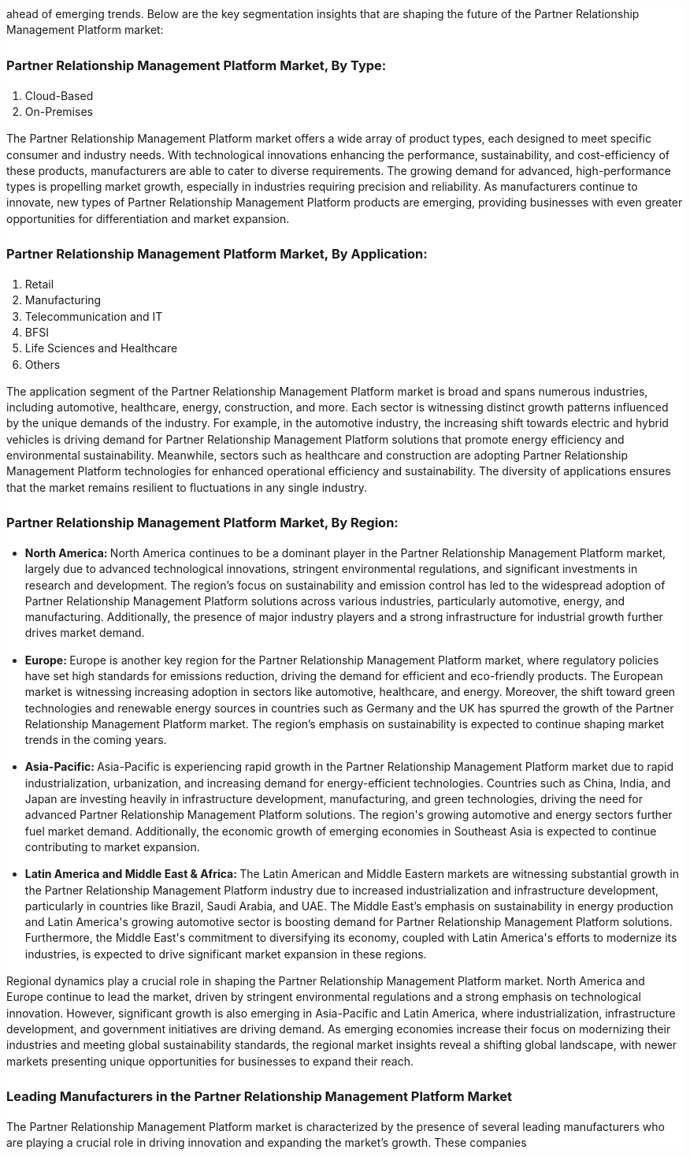 ahead of emerging trends. Below are the key segmentation insights that are shaping the future of the Partner Relationship Management Platform market:</p><h3><strong>Partner Relationship Management Platform Market, By Type:<br /></strong></h3><ol><li>Cloud-Based<li> On-Premises</li></ol><p>The Partner Relationship Management Platform market offers a wide array of product types, each designed to meet specific consumer and industry needs. With technological innovations enhancing the performance, sustainability, and cost-efficiency of these products, manufacturers are able to cater to diverse requirements. The growing demand for advanced, high-performance types is propelling market growth, especially in industries requiring precision and reliability. As manufacturers continue to innovate, new types of Partner Relationship Management Platform products are emerging, providing businesses with even greater opportunities for differentiation and market expansion.</p><h3>Partner Relationship Management Platform Market,&nbsp;By Application:</h3><ol><li>Retail<li> Manufacturing<li> Telecommunication and IT<li> BFSI<li> Life Sciences and Healthcare<li> Others</li></ol><p>The application segment of the Partner Relationship Management Platform market is broad and spans numerous industries, including automotive, healthcare, energy, construction, and more. Each sector is witnessing distinct growth patterns influenced by the unique demands of the industry. For example, in the automotive industry, the increasing shift towards electric and hybrid vehicles is driving demand for Partner Relationship Management Platform solutions that promote energy efficiency and environmental sustainability. Meanwhile, sectors such as healthcare and construction are adopting Partner Relationship Management Platform technologies for enhanced operational efficiency and sustainability. The diversity of applications ensures that the market remains resilient to fluctuations in any single industry.</p><h3>Partner Relationship Management Platform Market, By Region:</h3><ul><li><p><strong>North America:&nbsp;</strong>North America continues to be a dominant player in the Partner Relationship Management Platform market, largely due to advanced technological innovations, stringent environmental regulations, and significant investments in research and development. The region&rsquo;s focus on sustainability and emission control has led to the widespread adoption of Partner Relationship Management Platform solutions across various industries, particularly automotive, energy, and manufacturing. Additionally, the presence of major industry players and a strong infrastructure for industrial growth further drives market demand.</p></li><li><p><strong><strong>Europe:&nbsp;</strong></strong>Europe is another key region for the Partner Relationship Management Platform market, where regulatory policies have set high standards for emissions reduction, driving the demand for efficient and eco-friendly products. The European market is witnessing increasing adoption in sectors like automotive, healthcare, and energy. Moreover, the shift toward green technologies and renewable energy sources in countries such as Germany and the UK has spurred the growth of the Partner Relationship Management Platform market. The region&rsquo;s emphasis on sustainability is expected to continue shaping market trends in the coming years.</p></li><li><p><strong><strong>Asia-Pacific:&nbsp;</strong></strong>Asia-Pacific is experiencing rapid growth in the Partner Relationship Management Platform market due to rapid industrialization, urbanization, and increasing demand for energy-efficient technologies. Countries such as China, India, and Japan are investing heavily in infrastructure development, manufacturing, and green technologies, driving the need for advanced Partner Relationship Management Platform solutions. The region's growing automotive and energy sectors further fuel market demand. Additionally, the economic growth of emerging economies in Southeast Asia is expected to continue contributing to market expansion.</p></li><li><p><strong><strong>Latin America and Middle East &amp; Africa:&nbsp;</strong></strong>The Latin American and Middle Eastern markets are witnessing substantial growth in the Partner Relationship Management Platform industry due to increased industrialization and infrastructure development, particularly in countries like Brazil, Saudi Arabia, and UAE. The Middle East&rsquo;s emphasis on sustainability in energy production and Latin America's growing automotive sector is boosting demand for Partner Relationship Management Platform solutions. Furthermore, the Middle East's commitment to diversifying its economy, coupled with Latin America's efforts to modernize its industries, is expected to drive significant market expansion in these regions.</p></li></ul><p>Regional dynamics play a crucial role in shaping the Partner Relationship Management Platform market. North America and Europe continue to lead the market, driven by stringent environmental regulations and a strong emphasis on technological innovation. However, significant growth is also emerging in Asia-Pacific and Latin America, where industrialization, infrastructure development, and government initiatives are driving demand. As emerging economies increase their focus on modernizing their industries and meeting global sustainability standards, the regional market insights reveal a shifting global landscape, with newer markets presenting unique opportunities for businesses to expand their reach.</p><h3><strong>Leading Manufacturers in the Partner Relationship Management Platform Market</strong></h3><p>The Partner Relationship Management Platform market is characterized by the presence of several leading manufacturers who are playing a crucial role in driving innovation and expanding the market&rsquo;s growth. These companies